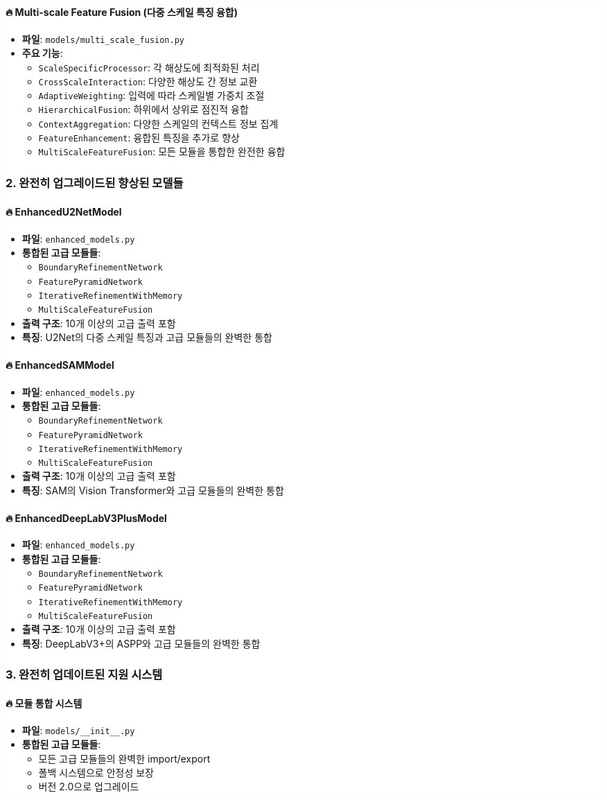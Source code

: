 #### 🔥 Multi-scale Feature Fusion (다중 스케일 특징 융합)
- **파일**: `models/multi_scale_fusion.py`
- **주요 기능**:
  - `ScaleSpecificProcessor`: 각 해상도에 최적화된 처리
  - `CrossScaleInteraction`: 다양한 해상도 간 정보 교환
  - `AdaptiveWeighting`: 입력에 따라 스케일별 가중치 조절
  - `HierarchicalFusion`: 하위에서 상위로 점진적 융합
  - `ContextAggregation`: 다양한 스케일의 컨텍스트 정보 집계
  - `FeatureEnhancement`: 융합된 특징을 추가로 향상
  - `MultiScaleFeatureFusion`: 모든 모듈을 통합한 완전한 융합

### 2. **완전히 업그레이드된 향상된 모델들**

#### 🔥 EnhancedU2NetModel
- **파일**: `enhanced_models.py`
- **통합된 고급 모듈들**:
  - `BoundaryRefinementNetwork`
  - `FeaturePyramidNetwork`
  - `IterativeRefinementWithMemory`
  - `MultiScaleFeatureFusion`
- **출력 구조**: 10개 이상의 고급 출력 포함
- **특징**: U2Net의 다중 스케일 특징과 고급 모듈들의 완벽한 통합

#### 🔥 EnhancedSAMModel
- **파일**: `enhanced_models.py`
- **통합된 고급 모듈들**:
  - `BoundaryRefinementNetwork`
  - `FeaturePyramidNetwork`
  - `IterativeRefinementWithMemory`
  - `MultiScaleFeatureFusion`
- **출력 구조**: 10개 이상의 고급 출력 포함
- **특징**: SAM의 Vision Transformer와 고급 모듈들의 완벽한 통합

#### 🔥 EnhancedDeepLabV3PlusModel
- **파일**: `enhanced_models.py`
- **통합된 고급 모듈들**:
  - `BoundaryRefinementNetwork`
  - `FeaturePyramidNetwork`
  - `IterativeRefinementWithMemory`
  - `MultiScaleFeatureFusion`
- **출력 구조**: 10개 이상의 고급 출력 포함
- **특징**: DeepLabV3+의 ASPP와 고급 모듈들의 완벽한 통합

### 3. **완전히 업데이트된 지원 시스템**

#### 🔥 모듈 통합 시스템
- **파일**: `models/__init__.py`
- **통합된 고급 모듈들**:
  - 모든 고급 모듈들의 완벽한 import/export
  - 폴백 시스템으로 안정성 보장
  - 버전 2.0으로 업그레이드
